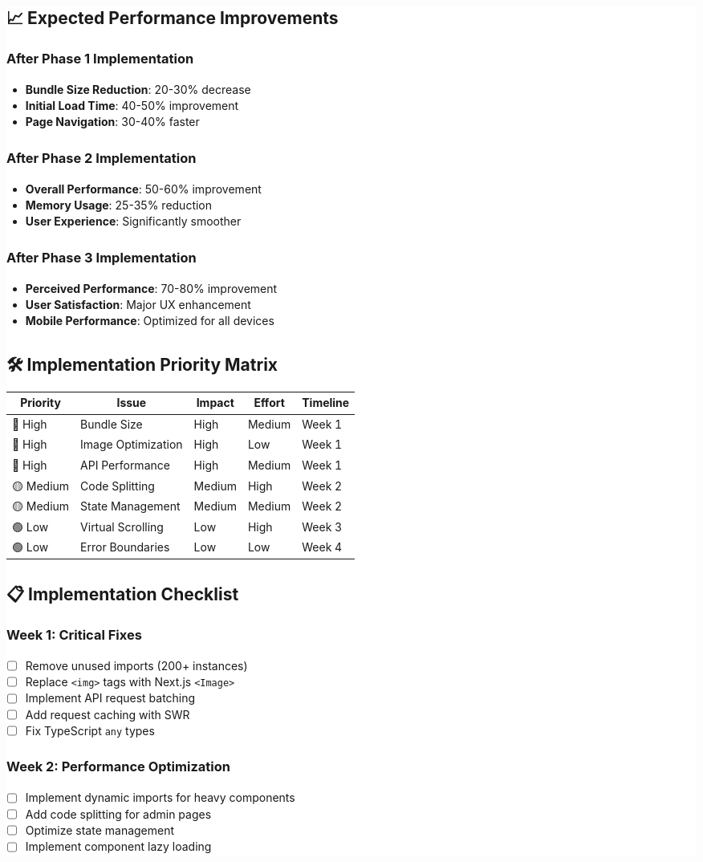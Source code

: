 ## 📈 Expected Performance Improvements

### After Phase 1 Implementation
- **Bundle Size Reduction**: 20-30% decrease
- **Initial Load Time**: 40-50% improvement
- **Page Navigation**: 30-40% faster

### After Phase 2 Implementation
- **Overall Performance**: 50-60% improvement
- **Memory Usage**: 25-35% reduction
- **User Experience**: Significantly smoother

### After Phase 3 Implementation
- **Perceived Performance**: 70-80% improvement
- **User Satisfaction**: Major UX enhancement
- **Mobile Performance**: Optimized for all devices

## 🛠️ Implementation Priority Matrix

| Priority | Issue | Impact | Effort | Timeline |
|----------|-------|---------|---------|----------|
| 🔴 High | Bundle Size | High | Medium | Week 1 |
| 🔴 High | Image Optimization | High | Low | Week 1 |
| 🔴 High | API Performance | High | Medium | Week 1 |
| 🟡 Medium | Code Splitting | Medium | High | Week 2 |
| 🟡 Medium | State Management | Medium | Medium | Week 2 |
| 🟢 Low | Virtual Scrolling | Low | High | Week 3 |
| 🟢 Low | Error Boundaries | Low | Low | Week 4 |

## 📋 Implementation Checklist

### Week 1: Critical Fixes
- [ ] Remove unused imports (200+ instances)
- [ ] Replace `<img>` tags with Next.js `<Image>`
- [ ] Implement API request batching
- [ ] Add request caching with SWR
- [ ] Fix TypeScript `any` types

### Week 2: Performance Optimization
- [ ] Implement dynamic imports for heavy components
- [ ] Add code splitting for admin pages
- [ ] Optimize state management
- [ ] Implement component lazy loading

